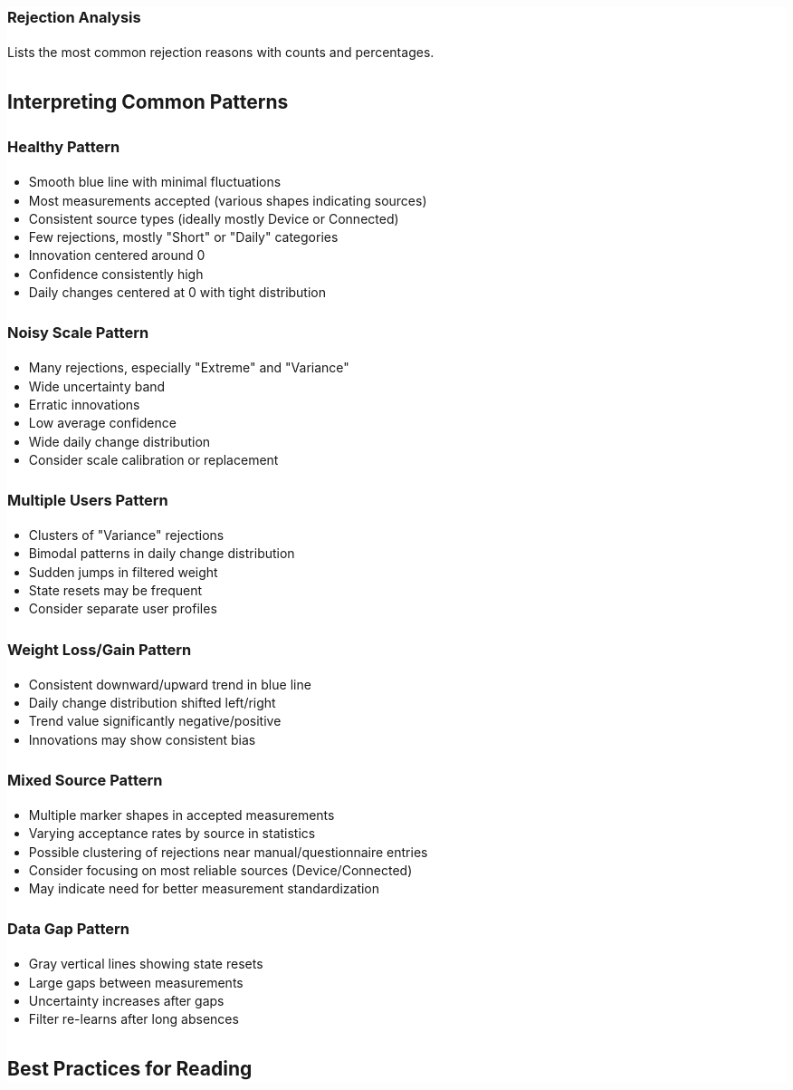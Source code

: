 ### Rejection Analysis
Lists the most common rejection reasons with counts and percentages.

## Interpreting Common Patterns

### Healthy Pattern
- Smooth blue line with minimal fluctuations
- Most measurements accepted (various shapes indicating sources)
- Consistent source types (ideally mostly Device or Connected)
- Few rejections, mostly "Short" or "Daily" categories
- Innovation centered around 0
- Confidence consistently high
- Daily changes centered at 0 with tight distribution

### Noisy Scale Pattern
- Many rejections, especially "Extreme" and "Variance"
- Wide uncertainty band
- Erratic innovations
- Low average confidence
- Wide daily change distribution
- Consider scale calibration or replacement

### Multiple Users Pattern
- Clusters of "Variance" rejections
- Bimodal patterns in daily change distribution
- Sudden jumps in filtered weight
- State resets may be frequent
- Consider separate user profiles

### Weight Loss/Gain Pattern
- Consistent downward/upward trend in blue line
- Daily change distribution shifted left/right
- Trend value significantly negative/positive
- Innovations may show consistent bias

### Mixed Source Pattern
- Multiple marker shapes in accepted measurements
- Varying acceptance rates by source in statistics
- Possible clustering of rejections near manual/questionnaire entries
- Consider focusing on most reliable sources (Device/Connected)
- May indicate need for better measurement standardization

### Data Gap Pattern
- Gray vertical lines showing state resets
- Large gaps between measurements
- Uncertainty increases after gaps
- Filter re-learns after long absences

## Best Practices for Reading
